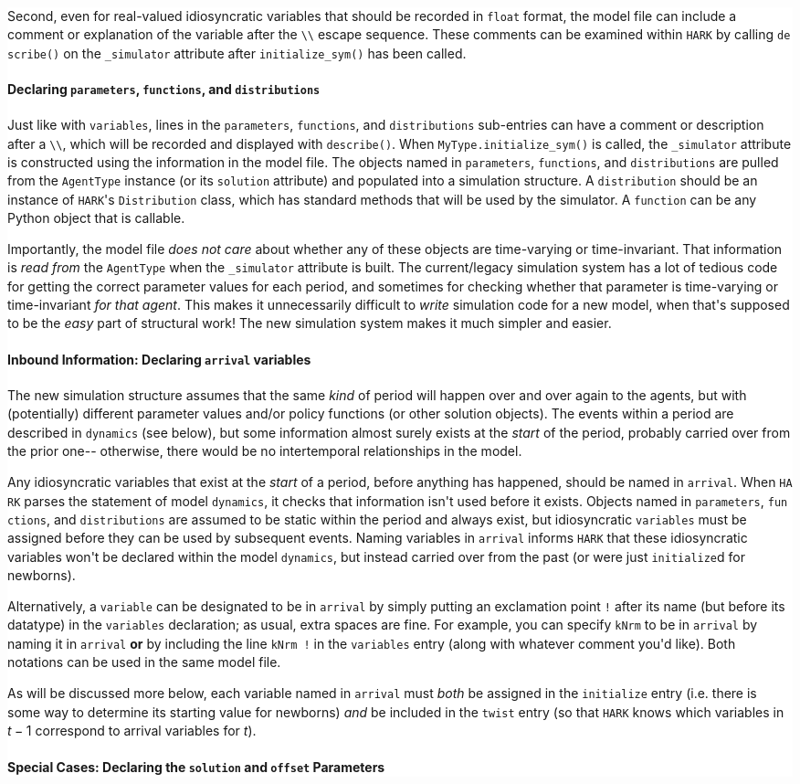 Second, even for real-valued idiosyncratic variables that should be recorded in `float` format, the model file can include a comment or explanation of the variable after the `\\` escape sequence. These comments can be examined within `HARK` by calling `describe()` on the `_simulator` attribute after `initialize_sym()` has been called.

#### Declaring `parameters`, `functions`, and `distributions`

Just like with `variables`, lines in the `parameters`, `functions`, and `distributions` sub-entries can have a comment or description after a `\\`, which will be recorded and displayed with `describe()`. When `MyType.initialize_sym()` is called, the `_simulator` attribute is constructed using the information in the model file. The objects named in `parameters`, `functions`, and `distributions` are pulled from the `AgentType` instance (or its `solution` attribute) and populated into a simulation structure. A `distribution` should be an instance of `HARK`'s `Distribution` class, which has standard methods that will be used by the simulator. A `function` can be any Python object that is callable.

Importantly, the model file *does not care* about whether any of these objects are time-varying or time-invariant. That information is *read from* the `AgentType` when the `_simulator` attribute is built. The current/legacy simulation system has a lot of tedious code for getting the correct parameter values for each period, and sometimes for checking whether that parameter is time-varying or time-invariant *for that agent*. This makes it unnecessarily difficult to *write* simulation code for a new model, when that's supposed to be the *easy* part of structural work! The new simulation system makes it much simpler and easier.

#### Inbound Information: Declaring `arrival` variables

The new simulation structure assumes that the same *kind* of period will happen over and over again to the agents, but with (potentially) different parameter values and/or policy functions (or other solution objects). The events within a period are described in `dynamics` (see below), but some information almost surely exists at the *start* of the period, probably carried over from the prior one-- otherwise, there would be no intertemporal relationships in the model.

Any idiosyncratic variables that exist at the *start* of a period, before anything has happened, should be named in `arrival`. When `HARK` parses the statement of model `dynamics`, it checks that information isn't used before it exists. Objects named in `parameters`, `functions`, and `distributions` are assumed to be static within the period and always exist, but idiosyncratic `variables` must be assigned before they can be used by subsequent events. Naming variables in `arrival` informs `HARK` that these idiosyncratic variables won't be declared within the model `dynamics`, but instead carried over from the past (or were just `initialize`d for newborns).

Alternatively, a `variable` can be designated to be in `arrival` by simply putting an exclamation point `!` after its name (but before its datatype) in the `variables` declaration; as usual, extra spaces are fine. For example, you can specify `kNrm` to be in `arrival` by naming it in `arrival` **or** by including the line `kNrm !` in the `variables` entry (along with whatever comment you'd like). Both notations can be used in the same model file.

As will be discussed more below, each variable named in `arrival` must *both* be assigned in the `initialize` entry (i.e. there is some way to determine its starting value for newborns) *and* be included in the `twist` entry (so that `HARK` knows which variables in $t-1$ correspond to arrival variables for $t$).

#### Special Cases: Declaring the `solution` and `offset` Parameters
